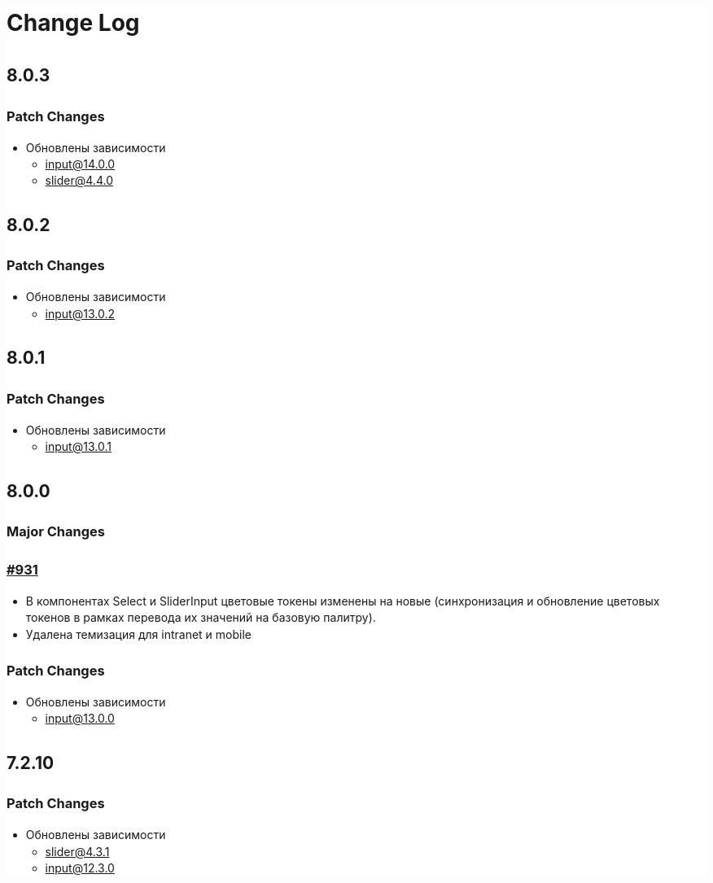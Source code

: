 # Change Log

## 8.0.3

### Patch Changes

-   Обновлены зависимости
    -   input@14.0.0
    -   slider@4.4.0

## 8.0.2

### Patch Changes

-   Обновлены зависимости
    -   input@13.0.2

## 8.0.1

### Patch Changes

-   Обновлены зависимости
    -   input@13.0.1

## 8.0.0

### Major Changes

### [#931](https://github.com/core-ds/core-components/pull/931)

-   В компонентах Select и SliderInput цветовые токены изменены на новые (синхронизация и обновление цветовых токенов в рамках перевода их значений на базовую палитру).
-   Удалена темизация для intranet и mobile

### Patch Changes

-   Обновлены зависимости
    -   input@13.0.0

## 7.2.10

### Patch Changes

-   Обновлены зависимости
    -   slider@4.3.1
    -   input@12.3.0
